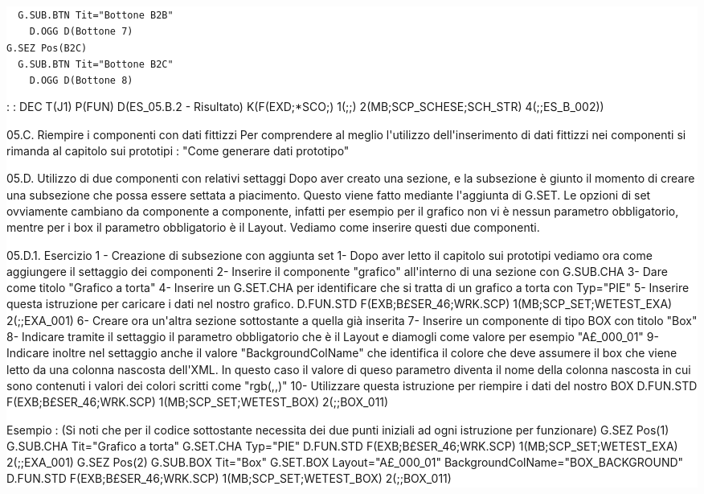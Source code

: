       G.SUB.BTN Tit="Bottone B2B"
        D.OGG D(Bottone 7)
    G.SEZ Pos(B2C)
      G.SUB.BTN Tit="Bottone B2C"
        D.OGG D(Bottone 8)

 :  : DEC T(J1) P(FUN) D(ES_05.B.2 - Risultato) K(F(EXD;\*SCO;) 1(;;) 2(MB;SCP_SCHESE;SCH_STR) 4(;;ES_B_002))

05.C. Riempire i componenti con dati fittizzi
Per comprendere al meglio l'utilizzo dell'inserimento di dati fittizzi nei componenti si rimanda al capitolo sui prototipi : 
"Come generare dati prototipo"

05.D. Utilizzo di due componenti con relativi settaggi
Dopo aver creato una sezione, e la subsezione è giunto il momento di creare una subsezione che possa essere settata a piacimento.
Questo viene fatto mediante l'aggiunta di G.SET.<nome componente>
Le opzioni di set ovviamente cambiano da componente a componente, infatti per esempio per il grafico non vi è nessun parametro obbligatorio, mentre per i box il parametro obbligatorio è il Layout.
Vediamo come inserire questi due componenti.

05.D.1. Esercizio 1 - Creazione di subsezione con aggiunta set
    1- Dopo aver letto il capitolo sui prototipi vediamo ora come aggiungere il settaggio dei componenti
    2- Inserire il componente "grafico" all'interno di una sezione con G.SUB.CHA
    3- Dare come titolo "Grafico a torta"
    4- Inserire un G.SET.CHA per identificare che si tratta di un grafico a torta con Typ="PIE"
    5- Inserire questa istruzione per caricare i dati nel nostro grafico.
        D.FUN.STD F(EXB;B£SER_46;WRK.SCP) 1(MB;SCP_SET;WETEST_EXA) 2(;;EXA_001)
    6- Creare ora un'altra sezione sottostante a quella già inserita
    7- Inserire un componente di tipo BOX con titolo "Box"
    8- Indicare tramite il settaggio il parametro obbligatorio che è il Layout e diamogli come valore per esempio "A£_000_01"
    9- Indicare inoltre nel settaggio anche il valore "BackgroundColName" che identifica il colore che deve assumere il box che viene letto da una colonna nascosta dell'XML.
        In questo caso il valore di queso parametro diventa il nome della colonna nascosta in cui sono contenuti i valori dei colori scritti come "rgb(<RRR>,<GGG>,<BBB>)"
    10- Utilizzare questa istruzione per riempire i dati del nostro BOX
        D.FUN.STD F(EXB;B£SER_46;WRK.SCP) 1(MB;SCP_SET;WETEST_BOX) 2(;;BOX_011)


Esempio : 
(Si noti che per il codice sottostante necessita dei due punti iniziali ad ogni istruzione per funzionare)
  G.SEZ Pos(1)
    G.SUB.CHA Tit="Grafico a torta"
      G.SET.CHA Typ="PIE"
      D.FUN.STD F(EXB;B£SER_46;WRK.SCP) 1(MB;SCP_SET;WETEST_EXA) 2(;;EXA_001)
  G.SEZ Pos(2)
      G.SUB.BOX Tit="Box"
         G.SET.BOX Layout="A£_000_01" BackgroundColName="BOX_BACKGROUND"
         D.FUN.STD F(EXB;B£SER_46;WRK.SCP) 1(MB;SCP_SET;WETEST_BOX) 2(;;BOX_011)
